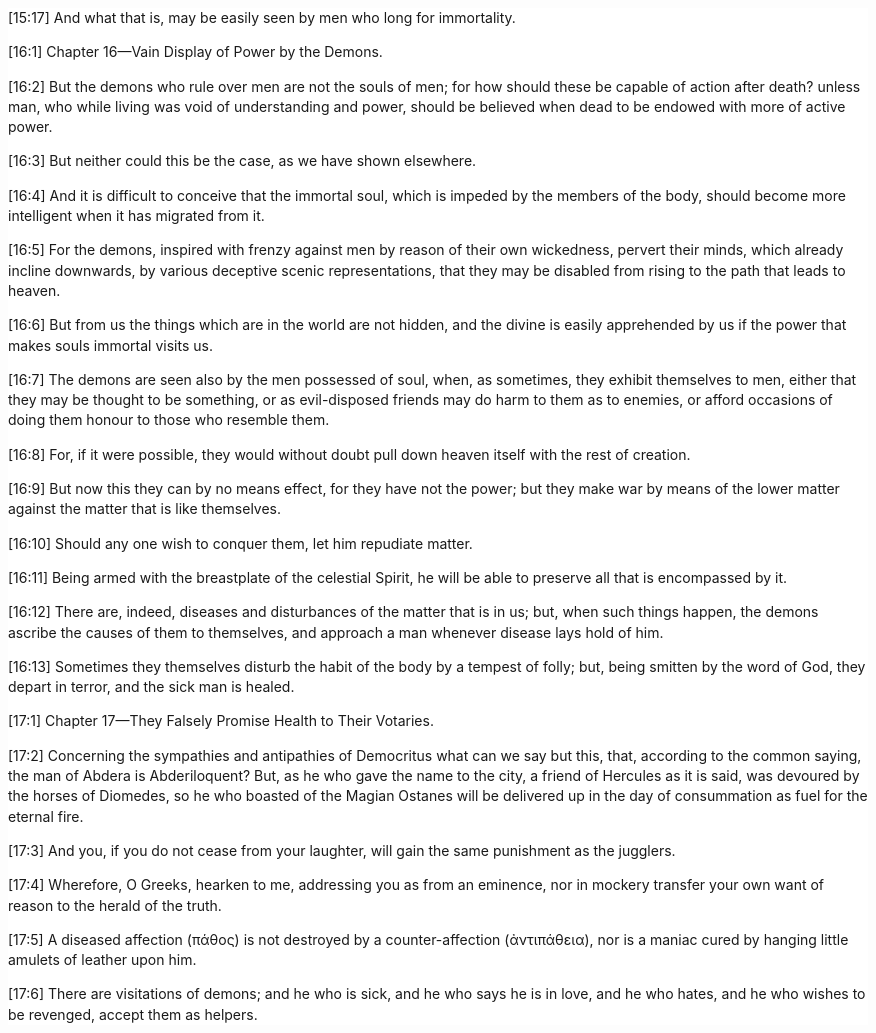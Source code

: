 [15:17] And what that is, may be easily seen by men who long for immortality.

[16:1] Chapter 16—Vain Display of Power by the Demons.

[16:2] But the demons who rule over men are not the souls of men; for how should these be capable of action after death? unless man, who while living was void of understanding and power, should be believed when dead to be endowed with more of active power.

[16:3] But neither could this be the case, as we have shown elsewhere.

[16:4] And it is difficult to conceive that the immortal soul, which is impeded by the members of the body, should become more intelligent when it has migrated from it.

[16:5] For the demons, inspired with frenzy against men by reason of their own wickedness, pervert their minds, which already incline downwards, by various deceptive scenic representations, that they may be disabled from rising to the path that leads to heaven.

[16:6] But from us the things which are in the world are not hidden, and the divine is easily apprehended by us if the power that makes souls immortal visits us.

[16:7] The demons are seen also by the men possessed of soul, when, as sometimes, they exhibit themselves to men, either that they may be thought to be something, or as evil-disposed friends may do harm to them as to enemies, or afford occasions of doing them honour to those who resemble them.

[16:8] For, if it were possible, they would without doubt pull down heaven itself with the rest of creation.

[16:9] But now this they can by no means effect, for they have not the power; but they make war by means of the lower matter against the matter that is like themselves.

[16:10] Should any one wish to conquer them, let him repudiate matter.

[16:11] Being armed with the breastplate of the celestial Spirit, he will be able to preserve all that is encompassed by it.

[16:12] There are, indeed, diseases and disturbances of the matter that is in us; but, when such things happen, the demons ascribe the causes of them to themselves, and approach a man whenever disease lays hold of him.

[16:13] Sometimes they themselves disturb the habit of the body by a tempest of folly; but, being smitten by the word of God, they depart in terror, and the sick man is healed.

[17:1] Chapter 17—They Falsely Promise Health to Their Votaries.

[17:2] Concerning the sympathies and antipathies of Democritus what can we say but this, that, according to the common saying, the man of Abdera is Abderiloquent? But, as he who gave the name to the city, a friend of Hercules as it is said, was devoured by the horses of Diomedes, so he who boasted of the Magian Ostanes will be delivered up in the day of consummation as fuel for the eternal fire.

[17:3] And you, if you do not cease from your laughter, will gain the same punishment as the jugglers.

[17:4] Wherefore, O Greeks, hearken to me, addressing you as from an eminence, nor in mockery transfer your own want of reason to the herald of the truth.

[17:5] A diseased affection (πάθος) is not destroyed by a counter-affection (ἀντιπάθεια), nor is a maniac cured by hanging little amulets of leather upon him.

[17:6] There are visitations of demons; and he who is sick, and he who says he is in love, and he who hates, and he who wishes to be revenged, accept them as helpers.
